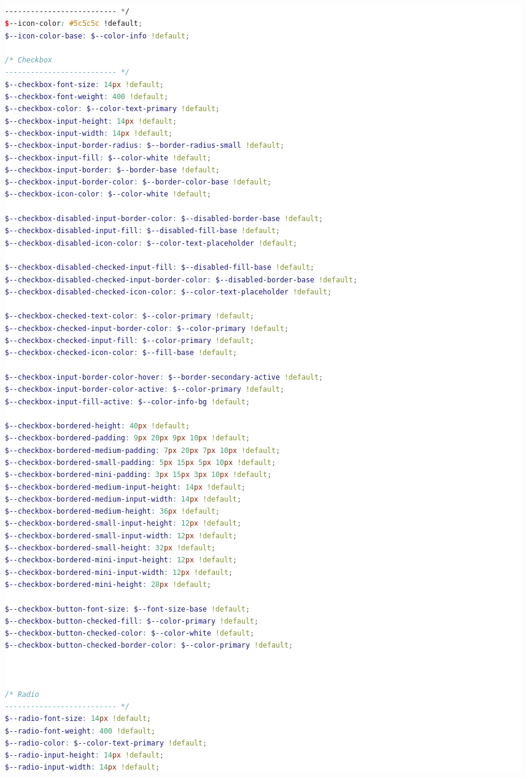 ```scss
-------------------------- */
$--icon-color: #5c5c5c !default;
$--icon-color-base: $--color-info !default;

/* Checkbox
-------------------------- */
$--checkbox-font-size: 14px !default;
$--checkbox-font-weight: 400 !default;
$--checkbox-color: $--color-text-primary !default;
$--checkbox-input-height: 14px !default;
$--checkbox-input-width: 14px !default;
$--checkbox-input-border-radius: $--border-radius-small !default;
$--checkbox-input-fill: $--color-white !default;
$--checkbox-input-border: $--border-base !default;
$--checkbox-input-border-color: $--border-color-base !default;
$--checkbox-icon-color: $--color-white !default;

$--checkbox-disabled-input-border-color: $--disabled-border-base !default;
$--checkbox-disabled-input-fill: $--disabled-fill-base !default;
$--checkbox-disabled-icon-color: $--color-text-placeholder !default;

$--checkbox-disabled-checked-input-fill: $--disabled-fill-base !default;
$--checkbox-disabled-checked-input-border-color: $--disabled-border-base !default;
$--checkbox-disabled-checked-icon-color: $--color-text-placeholder !default;

$--checkbox-checked-text-color: $--color-primary !default;
$--checkbox-checked-input-border-color: $--color-primary !default;
$--checkbox-checked-input-fill: $--color-primary !default;
$--checkbox-checked-icon-color: $--fill-base !default;

$--checkbox-input-border-color-hover: $--border-secondary-active !default;
$--checkbox-input-border-color-active: $--color-primary !default;
$--checkbox-input-fill-active: $--color-info-bg !default;

$--checkbox-bordered-height: 40px !default;
$--checkbox-bordered-padding: 9px 20px 9px 10px !default;
$--checkbox-bordered-medium-padding: 7px 20px 7px 10px !default;
$--checkbox-bordered-small-padding: 5px 15px 5px 10px !default;
$--checkbox-bordered-mini-padding: 3px 15px 3px 10px !default;
$--checkbox-bordered-medium-input-height: 14px !default;
$--checkbox-bordered-medium-input-width: 14px !default;
$--checkbox-bordered-medium-height: 36px !default;
$--checkbox-bordered-small-input-height: 12px !default;
$--checkbox-bordered-small-input-width: 12px !default;
$--checkbox-bordered-small-height: 32px !default;
$--checkbox-bordered-mini-input-height: 12px !default;
$--checkbox-bordered-mini-input-width: 12px !default;
$--checkbox-bordered-mini-height: 28px !default;

$--checkbox-button-font-size: $--font-size-base !default;
$--checkbox-button-checked-fill: $--color-primary !default;
$--checkbox-button-checked-color: $--color-white !default;
$--checkbox-button-checked-border-color: $--color-primary !default;



/* Radio
-------------------------- */
$--radio-font-size: 14px !default;
$--radio-font-weight: 400 !default;
$--radio-color: $--color-text-primary !default;
$--radio-input-height: 14px !default;
$--radio-input-width: 14px !default;
```